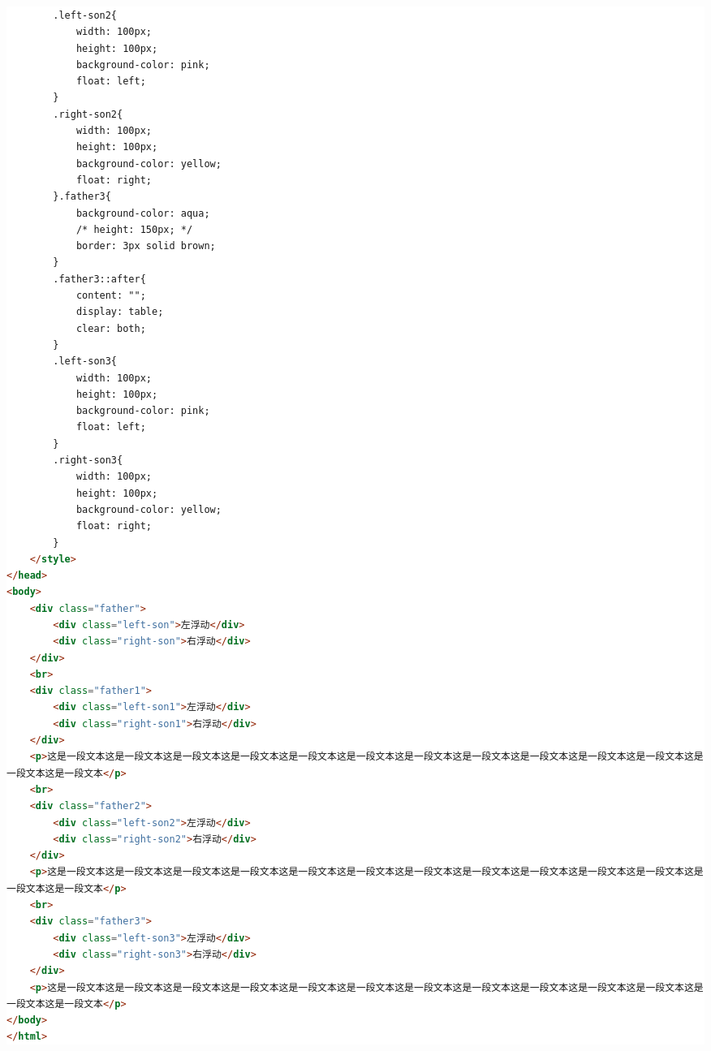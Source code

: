   ```html
          .left-son2{
              width: 100px;
              height: 100px;
              background-color: pink;
              float: left;
          }
          .right-son2{
              width: 100px;
              height: 100px;
              background-color: yellow;
              float: right;
          }.father3{
              background-color: aqua;
              /* height: 150px; */
              border: 3px solid brown;
          }
          .father3::after{
              content: "";
              display: table;
              clear: both;
          }
          .left-son3{
              width: 100px;
              height: 100px;
              background-color: pink;
              float: left;
          }
          .right-son3{
              width: 100px;
              height: 100px;
              background-color: yellow;
              float: right;
          }
      </style>
  </head>
  <body>
      <div class="father">
          <div class="left-son">左浮动</div>
          <div class="right-son">右浮动</div>
      </div>
      <br>
      <div class="father1">
          <div class="left-son1">左浮动</div>
          <div class="right-son1">右浮动</div>
      </div>
      <p>这是一段文本这是一段文本这是一段文本这是一段文本这是一段文本这是一段文本这是一段文本这是一段文本这是一段文本这是一段文本这是一段文本这是一段文本这是一段文本</p>
      <br>
      <div class="father2">
          <div class="left-son2">左浮动</div>
          <div class="right-son2">右浮动</div>
      </div>
      <p>这是一段文本这是一段文本这是一段文本这是一段文本这是一段文本这是一段文本这是一段文本这是一段文本这是一段文本这是一段文本这是一段文本这是一段文本这是一段文本</p>
      <br>
      <div class="father3">
          <div class="left-son3">左浮动</div>
          <div class="right-son3">右浮动</div>
      </div>
      <p>这是一段文本这是一段文本这是一段文本这是一段文本这是一段文本这是一段文本这是一段文本这是一段文本这是一段文本这是一段文本这是一段文本这是一段文本这是一段文本</p>
  </body>
  </html>
  ```

